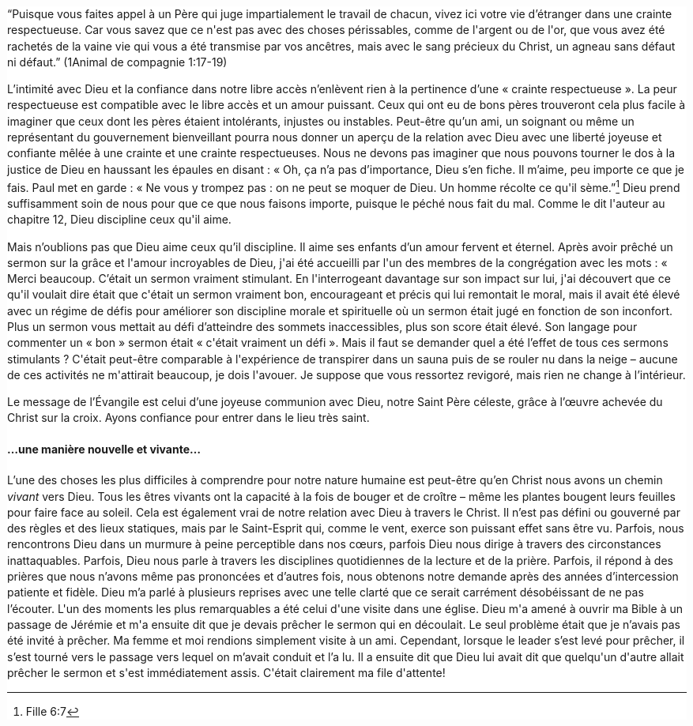 [^12]: Pour quelques courtes prières typiques de la Amidah, voir *« Prier en tant que juif »*, Rabbi Hayim Halevy Donin, Basic Books 1980.

[^13]: “Un jour, Jésus priait dans un certain endroit. Lorsqu’il eut fini, un de ses disciples lui dit : « Seigneur, apprends-nous à prier, comme Jean l’a enseigné à ses disciples. » Il leur dit : « Quand vous priez, dites : « Père, que ton nom soit sanctifié, que ton règne vienne. » (Lu 11:1-2)

[^14]: “Je vous ai fait connaître et je continuerai à vous faire connaître afin que l'amour que vous avez pour moi soit en eux et que moi-même je sois en eux. (John 17:26)

[^15]: “Ce jour-là tu ne me demanderas plus rien. Je vous dis la vérité, mon Père vous donnera tout ce que vous demanderez en mon nom… Ce jour-là, vous demanderez en mon nom. Je ne dis pas que je demanderai au Père en votre nom. Non, le Père lui-même vous aime parce que vous m'avez aimé et que vous avez cru que je venais de Dieu. (John 16:23,26-27)

“Puisque vous faites appel à un Père qui juge impartialement le travail de chacun, vivez ici votre vie d’étranger dans une crainte respectueuse. Car vous savez que ce n'est pas avec des choses périssables, comme de l'argent ou de l'or, que vous avez été rachetés de la vaine vie qui vous a été transmise par vos ancêtres, mais avec le sang précieux du Christ, un agneau sans défaut ni défaut.” (1Animal de compagnie 1:17-19)

L’intimité avec Dieu et la confiance dans notre libre accès n’enlèvent rien à la pertinence d’une « crainte respectueuse ». La peur respectueuse est compatible avec le libre accès et un amour puissant. Ceux qui ont eu de bons pères trouveront cela plus facile à imaginer que ceux dont les pères étaient intolérants, injustes ou instables. Peut-être qu’un ami, un soignant ou même un représentant du gouvernement bienveillant pourra nous donner un aperçu de la relation avec Dieu avec une liberté joyeuse et confiante mêlée à une crainte et une crainte respectueuses. Nous ne devons pas imaginer que nous pouvons tourner le dos à la justice de Dieu en haussant les épaules en disant : « Oh, ça n’a pas d’importance, Dieu s’en fiche. Il m’aime, peu importe ce que je fais. Paul met en garde : « Ne vous y trompez pas : on ne peut se moquer de Dieu. Un homme récolte ce qu'il sème.”[^16] Dieu prend suffisamment soin de nous pour que ce que nous faisons importe, puisque le péché nous fait du mal. Comme le dit l'auteur au chapitre 12, Dieu discipline ceux qu'il aime.

[^16]: Fille 6:7

Mais n’oublions pas que Dieu aime ceux qu’il discipline. Il aime ses enfants d’un amour fervent et éternel. Après avoir prêché un sermon sur la grâce et l'amour incroyables de Dieu, j'ai été accueilli par l'un des membres de la congrégation avec les mots : « Merci beaucoup. C’était un sermon vraiment stimulant. En l'interrogeant davantage sur son impact sur lui, j'ai découvert que ce qu'il voulait dire était que c'était un sermon vraiment bon, encourageant et précis qui lui remontait le moral, mais il avait été élevé avec un régime de défis pour améliorer son discipline morale et spirituelle où un sermon était jugé en fonction de son inconfort. Plus un sermon vous mettait au défi d’atteindre des sommets inaccessibles, plus son score était élevé. Son langage pour commenter un « bon » sermon était « c'était vraiment un défi ». Mais il faut se demander quel a été l’effet de tous ces sermons stimulants ? C'était peut-être comparable à l'expérience de transpirer dans un sauna puis de se rouler nu dans la neige – aucune de ces activités ne m'attirait beaucoup, je dois l'avouer. Je suppose que vous ressortez revigoré, mais rien ne change à l’intérieur.

Le message de l’Évangile est celui d’une joyeuse communion avec Dieu, notre Saint Père céleste, grâce à l’œuvre achevée du Christ sur la croix. Ayons confiance pour entrer dans le lieu très saint.

#### …une manière nouvelle et vivante…

L’une des choses les plus difficiles à comprendre pour notre nature humaine est peut-être qu’en Christ nous avons un chemin *vivant* vers Dieu. Tous les êtres vivants ont la capacité à la fois de bouger et de croître – même les plantes bougent leurs feuilles pour faire face au soleil. Cela est également vrai de notre relation avec Dieu à travers le Christ. Il n’est pas défini ou gouverné par des règles et des lieux statiques, mais par le Saint-Esprit qui, comme le vent, exerce son puissant effet sans être vu. Parfois, nous rencontrons Dieu dans un murmure à peine perceptible dans nos cœurs, parfois Dieu nous dirige à travers des circonstances inattaquables. Parfois, Dieu nous parle à travers les disciplines quotidiennes de la lecture et de la prière. Parfois, il répond à des prières que nous n’avons même pas prononcées et d’autres fois, nous obtenons notre demande après des années d’intercession patiente et fidèle. Dieu m’a parlé à plusieurs reprises avec une telle clarté que ce serait carrément désobéissant de ne pas l’écouter. L'un des moments les plus remarquables a été celui d'une visite dans une église. Dieu m'a amené à ouvrir ma Bible à un passage de Jérémie et m'a ensuite dit que je devais prêcher le sermon qui en découlait. Le seul problème était que je n’avais pas été invité à prêcher. Ma femme et moi rendions simplement visite à un ami. Cependant, lorsque le leader s’est levé pour prêcher, il s’est tourné vers le passage vers lequel on m’avait conduit et l’a lu. Il a ensuite dit que Dieu lui avait dit que quelqu'un d'autre allait prêcher le sermon et s'est immédiatement assis. C'était clairement ma file d'attente!


[^1]: Voir chapitre 4
[^2]: Voir la discussion sur Hébreux 2:10 “Jésus rendu parfait par la souffrance”
[^3]: Voir par exemple, R T Kendall, « Êtes-vous sourd à l'Esprit ou redécouvrez-vous Dieu ?” p117. “Le *passé* est effacé, et l’hypothèse est qu’à partir de là, il va servir le Seigneur et marcher dans la lumière. C'est en italique.
[^4]: “Brûlez ensuite tout le bélier sur l’autel. C'est un holocauste à l'Éternel, une odeur agréable, une offrande faite par le feu à l'Éternel. (Ex 29:18)
[^5]: “Mais celui qui sacrifie un taureau est comme celui qui tue un homme, et celui qui offre un agneau est comme celui qui brise le cou d'un chien ; Celui qui fait une offrande de céréales est comme celui qui présente du sang de porc, et celui qui brûle de l'encens commémoratif est comme celui qui adore une idole. Ils ont choisi leurs propres voies, et leurs âmes se réjouissent de leurs abominations ; » (Est un 66:3)
[^6]: Voir 1 Chron 16:1, 37-40. David construisit une simple tente pour l'Arche et semblait tout à fait libre d'y chercher Dieu : il « s'assit devant l'Éternel ».” (1 Chr 17:16), quelque chose que même le Grand Prêtre n'avait pas le droit de faire!
[^7]: Sermons simples par des prédicateurs pratiques, Vol. II
[^8]: “Ils feront la guerre à l’Agneau, mais l’Agneau les vaincra parce qu’il est le Seigneur des seigneurs et le Roi des rois. » (Concernant 17:14)
[^9]: “Car Dieu leur a mis à cœur d’accomplir son dessein en acceptant de donner à la bête le pouvoir de gouverner, jusqu’à ce que les paroles de Dieu s’accomplissent. (Concernant 17:17)
[^10]: “Les rois de la terre prennent position et les dirigeants se rassemblent contre le Seigneur et contre son Oint. « Brisons leurs chaînes, disent-ils, et débarrassons-nous de leurs chaînes. » Celui qui trône au ciel rit ; le Seigneur se moque d’eux. (Ps. 2:2-4)
[^11]: Dans son commentaire sur Hébreux, Lane voit un parallèle dans ces versets avec l'offrande de paix (Lev 3 & 7). L’auteur avait peut-être cela en tête, mais il n’y fait aucune référence claire dans le passage, j’en conclus donc qu’un tel parallèle est accessoire plutôt que significatif.
[^17]: Certains commentateurs disent qu’il fait référence au baptême chrétien. C'est possible, mais je pense que le contexte pointe vers des lavages rituels. Quoi qu’il en soit, le baptême chrétien découle de ces lavages rituels.
[^18]: Mat 22:37
[^19]: Dans sa lettre, Jean ajoute un deuxième commandement : croire au Christ. Voir 1 Jn 3:23,
[^20]: John 13:34
[^21]: “Si quelqu’un n’aime pas le Seigneur, qu’il soit maudit.” (1Co 16:22)
[^22]: “Et nous savons qu’en toutes choses Dieu œuvre au bien de ceux qui l’aiment » (Ro 8:28)
[^23]: Les prophètes de l’Ancien Testament ont également prêché cela. Voir par ex. Isaïe 1:10-17 qui est une étude sur la façon dont Dieu en a assez des œuvres d'adoration là où il y a une absence d'œuvres d'amour fraternel.
[^24]: Je recommande fortement le livre de Randy Alcorn *Money Possessions and Eternity* comme une exploration biblique et stimulante de certains des problèmes découlant de ce fait.
[^25]: Dans le grec *Texte reçu* suivi de AV et NKJV, les sept lettres commencent par cette phrase.
[^26]: Il existe des similitudes frappantes avec la Septante des Nombres. 15.
[^27]: “Mais quiconque pèche par défi, qu'il soit indigène ou étranger, blasphème le Seigneur, et cette personne doit être retranchée de son peuple. Parce qu’il a méprisé la parole du Seigneur et enfreint ses commandements, cette personne doit sûrement être retranchée ; sa culpabilité reste sur lui » (Nu 15:30-31).
[^28]: “Observez le sabbat, car il est saint pour vous. Quiconque le profanera sera mis à mort ; quiconque fera un travail ce jour-là sera retranché de son peuple. (Ex 31:14)
[^29]: Le NASB est assez bon à cet égard, mais utilise le mot « Maintenant » au lieu du NKJV « Donc ». Le lien est implicite, mais pas aussi explicite.
[^30]: En plus du changement noté dans le paragraphe suivant, j'ai ajouté le mot de connexion « Pour » au début, reflétant le grec.
[^31]: “Mais si un méchant se détourne de tous les péchés qu’il a commis, s’il observe tous mes décrets et fait ce qui est juste et juste, il vivra certainement ; il ne mourra pas. Aucun des délits qu'il a commis ne sera retenu contre lui. Grâce aux bonnes choses qu’il a faites, il vivra. Est-ce que je prends plaisir à la mort des méchants ? déclare le Souverain Seigneur. Au contraire, ne suis-je pas content quand ils se détournent de leurs voies et vivent ? (Ézé 18:21-23)
[^32]: Actes 5:1-10
[^33]: 1Cor 11:19-32
[^34]: Lév 10:1-3
[^35]: Numéro 16:35
[^36]: Voir Isa 4:4, 9:19, 10:17, 26:9,11, 30:30, 33:14, 66:15-16
[^37]: Par exemple. Jn 5:24 “Je vous le dis en vérité, quiconque entend ma parole et croit celui qui m'a envoyé a la vie éternelle et ne sera pas condamné ; il est passé de la mort à la vie.”
[^38]: Par exemple. 2Cor 5:10 “Car nous devons tous comparaître devant le tribunal du Christ, afin que chacun reçoive ce qui lui est dû pour les choses faites pendant qu'il était dans le corps, qu'elles soient bonnes ou mauvaises.”
[^39]: “Et maintenant, chers enfants, continuez en lui, afin que, lorsqu'il apparaîtra, nous puissions être confiants et sans honte devant lui lors de sa venue.” (1Jo 2:28)
[^40]: “Mais maintenant, il vous a réconcilié par le corps physique du Christ par la mort pour vous présenter saint à ses yeux, sans défaut et libre de toute accusation – si vous continuez dans votre foi, établie et ferme, non ébranlé par l’espérance de l’Évangile. (Col. 1:22-23)
[^41]: Professeur agrégé de lettres classiques, Université de Louisville. Article publié sur www.ichthys.com
[^42]: Voir par exemple les commentaires de F. F. Bruce, P. E. Hughes, MacArthur, L. Morris, R.C. Stedman.
[^43]: Mat 13:24etf
[^44]: 1 Tim 2:4; 2 Tim 2:25; 3:7; et Titus 1:1
[^45]: “C’est pourquoi je vous le dis, tout péché et tout blasphème sera pardonné aux hommes, mais le blasphème contre l’Esprit ne sera pas pardonné. (le mont 12:31)
[^46]: Moody Bible Institute de Chicago, article sur Hébreux 10:26 publié sur www.biblelineministries.org
[^47]: *“Un châtiment pire que la mort »*, www.faithalone.org
[^48]: Essai intitulé *«Pour qui Hébreux 10:26-31 enseigner une « punition pire que la mort » ?* J. Tanner, professeur de recherche, BEE World, Tyler, Texas